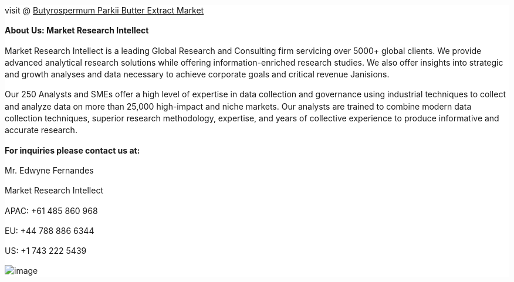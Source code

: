 visit&nbsp;@</strong>&nbsp;</span><span class="font-[700]"><a href="https://www.marketresearchintellect.com/product/global-butyrospermum-parkii-butter-extract-market/?utm_source=Linkedin&utm_medium=841" target="_blank" data-tracking-control-name="article-ssr-frontend-pulse_little-text-block" data-tracking-will-navigate="" data-test-link="">Butyrospermum Parkii Butter Extract Market</a></span></p><p><strong><span class="font-[700]">About Us: Market Research Intellect</span></strong></p><p><span class="">Market Research Intellect is a leading Global Research and Consulting firm servicing over 5000+ global clients. We provide advanced analytical research solutions while offering information-enriched research studies.&nbsp;</span>We also offer insights into strategic and growth analyses and data necessary to achieve corporate goals and critical revenue Janisions.</p><p><span class="">Our 250 Analysts and SMEs offer a high level of expertise in data collection and governance using industrial techniques to collect and analyze data on more than 25,000 high-impact and niche markets. Our analysts are trained to combine modern data collection techniques, superior research methodology, expertise, and years of collective experience to produce informative and accurate research.</span></p><p><strong>For inquiries please contact us at:</strong></p><p>Mr. Edwyne Fernandes</p><p>Market Research Intellect</p><p>APAC: +61 485 860 968</p><p>EU: +44 788 886 6344</p><p>US: +1 743 222 5439</p>
![image](https://github.com/user-attachments/assets/015dc327-111d-4ee4-acd0-e86548535c17)
